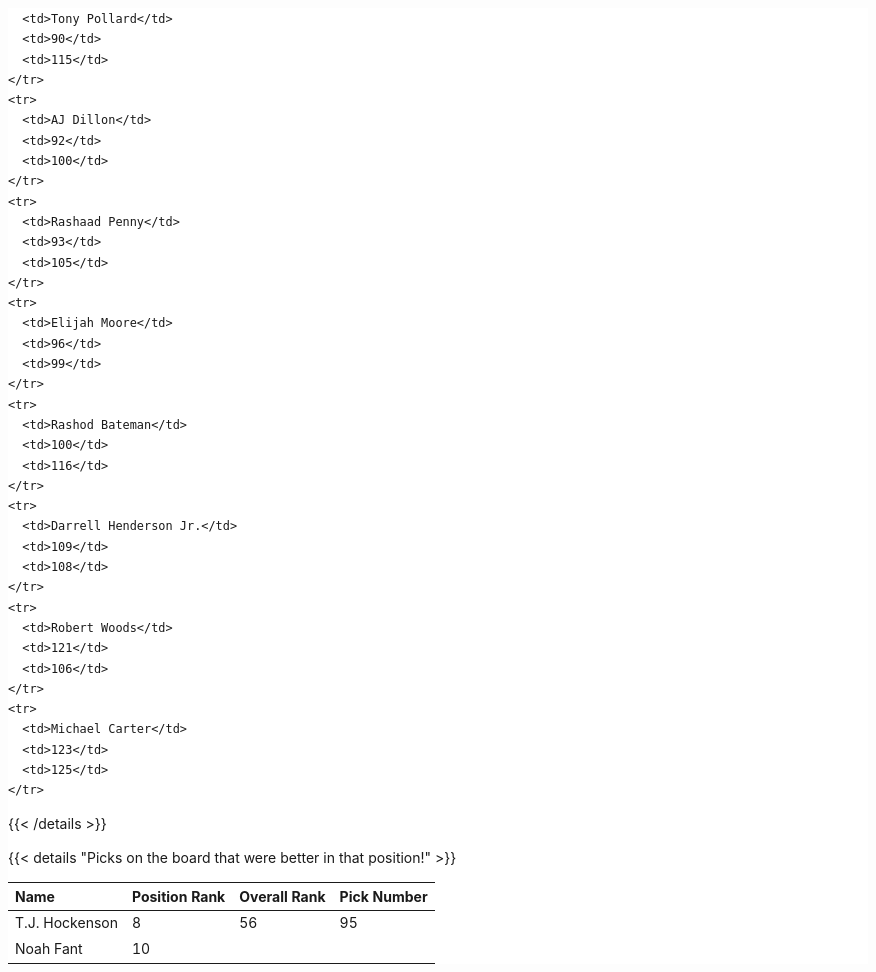       <td>Tony Pollard</td>
      <td>90</td>
      <td>115</td>
    </tr>
    <tr>
      <td>AJ Dillon</td>
      <td>92</td>
      <td>100</td>
    </tr>
    <tr>
      <td>Rashaad Penny</td>
      <td>93</td>
      <td>105</td>
    </tr>
    <tr>
      <td>Elijah Moore</td>
      <td>96</td>
      <td>99</td>
    </tr>
    <tr>
      <td>Rashod Bateman</td>
      <td>100</td>
      <td>116</td>
    </tr>
    <tr>
      <td>Darrell Henderson Jr.</td>
      <td>109</td>
      <td>108</td>
    </tr>
    <tr>
      <td>Robert Woods</td>
      <td>121</td>
      <td>106</td>
    </tr>
    <tr>
      <td>Michael Carter</td>
      <td>123</td>
      <td>125</td>
    </tr>
  </tbody>
</table>

{{< /details >}}

{{< details "Picks on the board that were better in that position!" >}}

<table  class="dataframe">
  <thead>
    <tr style="text-align: left;">
      <th>Name</th>
      <th>Position Rank</th>
      <th>Overall Rank</th>
      <th>Pick Number</th>
    </tr>
  </thead>
  <tbody>
    <tr>
      <td>T.J. Hockenson</td>
      <td>8</td>
      <td>56</td>
      <td>95</td>
    </tr>
    <tr>
      <td>Noah Fant</td>
      <td>10</td>